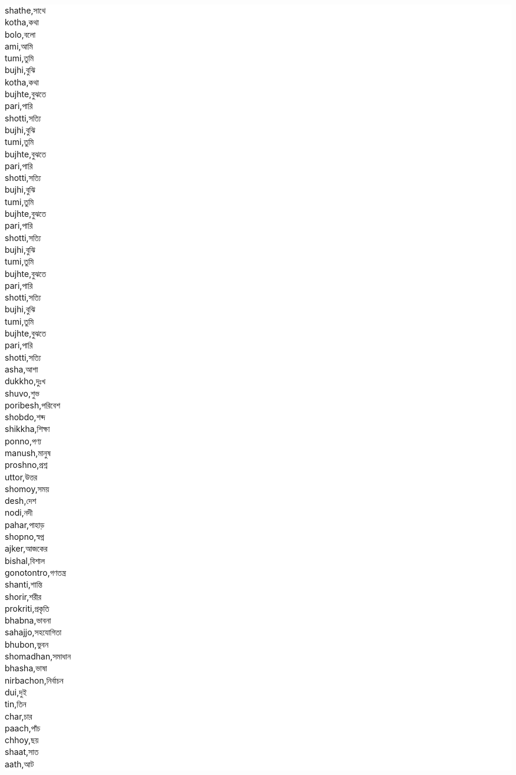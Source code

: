 shathe,সাথে  
kotha,কথা  
bolo,বলো  
ami,আমি  
tumi,তুমি  
bujhi,বুঝি  
kotha,কথা  
bujhte,বুঝতে  
pari,পারি  
shotti,সত্যি  
bujhi,বুঝি  
tumi,তুমি  
bujhte,বুঝতে  
pari,পারি  
shotti,সত্যি  
bujhi,বুঝি  
tumi,তুমি  
bujhte,বুঝতে  
pari,পারি  
shotti,সত্যি  
bujhi,বুঝি  
tumi,তুমি  
bujhte,বুঝতে  
pari,পারি  
shotti,সত্যি  
bujhi,বুঝি  
tumi,তুমি  
bujhte,বুঝতে  
pari,পারি  
shotti,সত্যি  
asha,আশা  
dukkho,দুঃখ  
shuvo,শুভ  
poribesh,পরিবেশ  
shobdo,শব্দ  
shikkha,শিক্ষা  
ponno,পণ্য  
manush,মানুষ  
proshno,প্রশ্ন  
uttor,উত্তর  
shomoy,সময়  
desh,দেশ  
nodi,নদী  
pahar,পাহাড়  
shopno,স্বপ্ন  
ajker,আজকের  
bishal,বিশাল  
gonotontro,গণতন্ত্র  
shanti,শান্তি  
shorir,শরীর  
prokriti,প্রকৃতি  
bhabna,ভাবনা  
sahajjo,সহযোগিতা  
bhubon,ভুবন  
shomadhan,সমাধান  
bhasha,ভাষা  
nirbachon,নির্বাচন  
dui,দুই  
tin,তিন  
char,চার  
paach,পাঁচ  
chhoy,ছয়  
shaat,সাত  
aath,আট  